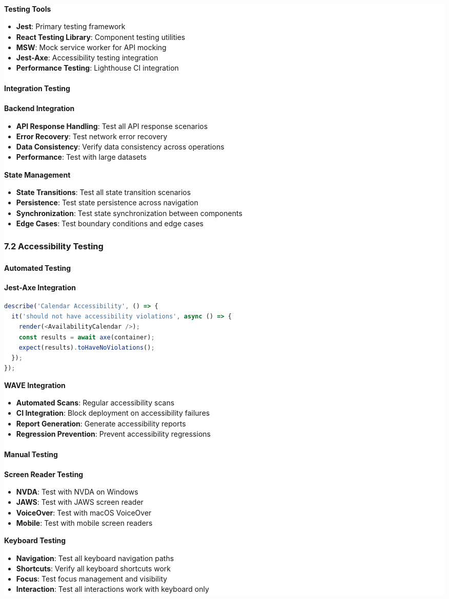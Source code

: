 **Testing Tools**
- **Jest**: Primary testing framework
- **React Testing Library**: Component testing utilities
- **MSW**: Mock service worker for API mocking
- **Jest-Axe**: Accessibility testing integration
- **Performance Testing**: Lighthouse CI integration

#### Integration Testing
**Backend Integration**
- **API Response Handling**: Test all API response scenarios
- **Error Recovery**: Test network error recovery
- **Data Consistency**: Verify data consistency across operations
- **Performance**: Test with large datasets

**State Management**
- **State Transitions**: Test all state transition scenarios
- **Persistence**: Test state persistence across navigation
- **Synchronization**: Test state synchronization between components
- **Edge Cases**: Test boundary conditions and edge cases

### 7.2 Accessibility Testing

#### Automated Testing
**Jest-Axe Integration**
```typescript
describe('Calendar Accessibility', () => {
  it('should not have accessibility violations', async () => {
    render(<AvailabilityCalendar />);
    const results = await axe(container);
    expect(results).toHaveNoViolations();
  });
});
```

**WAVE Integration**
- **Automated Scans**: Regular accessibility scans
- **CI Integration**: Block deployment on accessibility failures
- **Report Generation**: Generate accessibility reports
- **Regression Prevention**: Prevent accessibility regressions

#### Manual Testing
**Screen Reader Testing**
- **NVDA**: Test with NVDA on Windows
- **JAWS**: Test with JAWS screen reader
- **VoiceOver**: Test with macOS VoiceOver
- **Mobile**: Test with mobile screen readers

**Keyboard Testing**
- **Navigation**: Test all keyboard navigation paths
- **Shortcuts**: Verify all keyboard shortcuts work
- **Focus**: Test focus management and visibility
- **Interaction**: Test all interactions work with keyboard only

